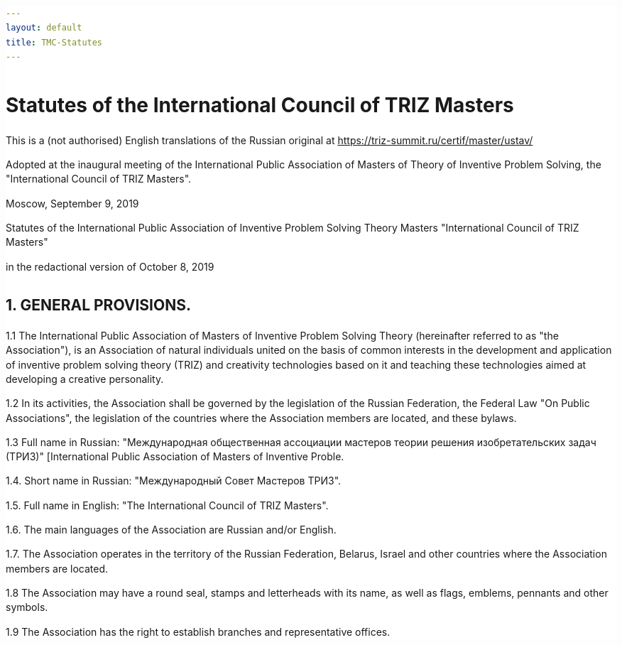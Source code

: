 ```yaml
---
layout: default
title: TMC-Statutes
---
```


# Statutes of the International Council of TRIZ Masters

This is a (not authorised) English translations of the Russian original at
<https://triz-summit.ru/certif/master/ustav/>

Adopted at the inaugural meeting of the International Public Association of
Masters of Theory of Inventive Problem Solving, the "International Council of
TRIZ Masters".

Moscow, September 9, 2019

Statutes of the International Public Association of Inventive Problem Solving
Theory Masters "International Council of TRIZ Masters"

in the redactional version of October 8, 2019

## 1. GENERAL PROVISIONS.

1.1 The International Public Association of Masters of Inventive Problem
Solving Theory (hereinafter referred to as "the Association"), is an
Association of natural individuals united on the basis of common interests in
the development and application of inventive problem solving theory (TRIZ) and
creativity technologies based on it and teaching these technologies aimed at
developing a creative personality.

1.2 In its activities, the Association shall be governed by the legislation of
the Russian Federation, the Federal Law "On Public Associations", the
legislation of the countries where the Association members are located, and
these bylaws.

1.3 Full name in Russian: "Международная общественная ассоциации мастеров
теории решения изобретательских задач (ТРИЗ)" [International Public
Association of Masters of Inventive Proble.

1.4. Short name in Russian: "Международный Совет Мастеров ТРИЗ".

1.5. Full name in English: "The International Council of TRIZ Masters".

1.6. The main languages of the Association are Russian and/or English.

1.7. The Association operates in the territory of the Russian Federation,
Belarus, Israel and other countries where the Association members are located.

1.8 The Association may have a round seal, stamps and letterheads with its
name, as well as flags, emblems, pennants and other symbols.

1.9 The Association has the right to establish branches and representative
offices.
